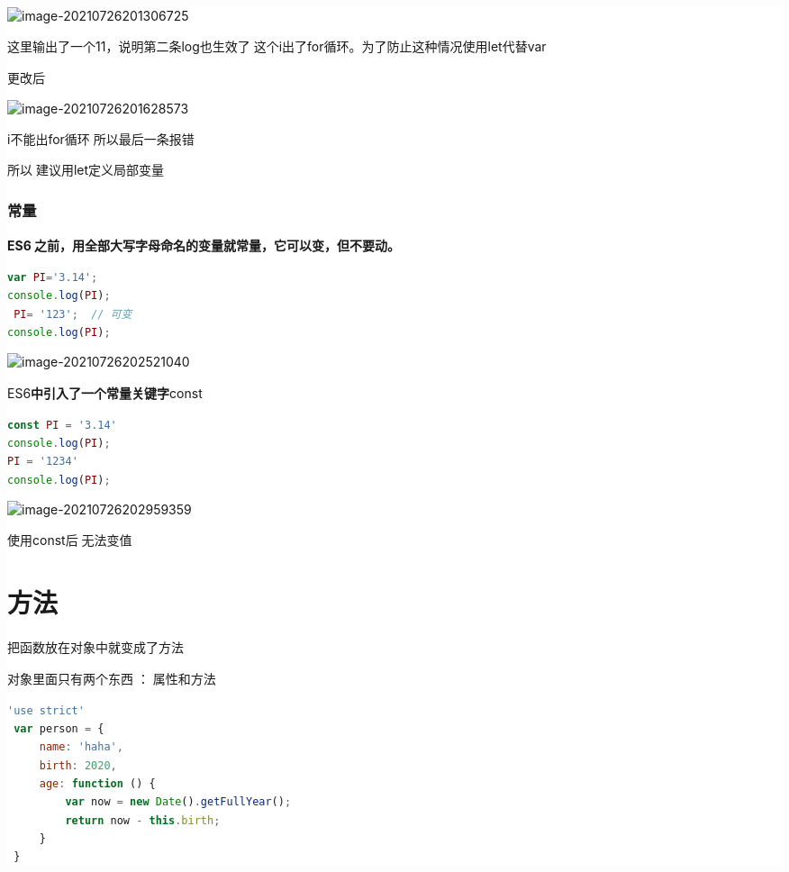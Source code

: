 ![image-20210726201306725](img/image-20210726201306725.png)

 这里输出了一个11，说明第二条log也生效了 这个i出了for循环。为了防止这种情况使用let代替var

更改后

![image-20210726201628573](img/image-20210726201628573.png)

i不能出for循环 所以最后一条报错

所以 建议用let定义局部变量

### 常量

**ES6 之前，用全部大写字母命名的变量就常量，它可以变，但不要动。**

```js
var PI='3.14';
console.log(PI);
 PI= '123';  // 可变
console.log(PI);
```

![image-20210726202521040](img/image-20210726202521040.png)

ES6**中引入了一个常量关键字**const

```js
const PI = '3.14'
console.log(PI);
PI = '1234'
console.log(PI);
```

![image-20210726202959359](img/image-20210726202959359.png)

使用const后 无法变值



# 方法

把函数放在对象中就变成了方法

对象里面只有两个东西 ： 属性和方法

```js
'use strict'
 var person = {
     name: 'haha',
     birth: 2020,
     age: function () {
         var now = new Date().getFullYear();
         return now - this.birth;
     }
 }
```
